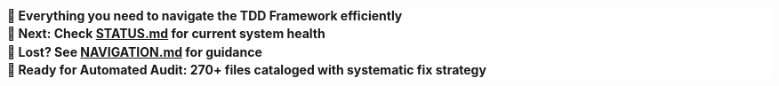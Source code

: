 
**🎯 Everything you need to navigate the TDD Framework efficiently**  
**🚀 Next: Check [STATUS.md](STATUS.md) for current system health**  
**🧭 Lost? See [NAVIGATION.md](NAVIGATION.md) for guidance**  
**🤖 Ready for Automated Audit: 270+ files cataloged with systematic fix strategy**